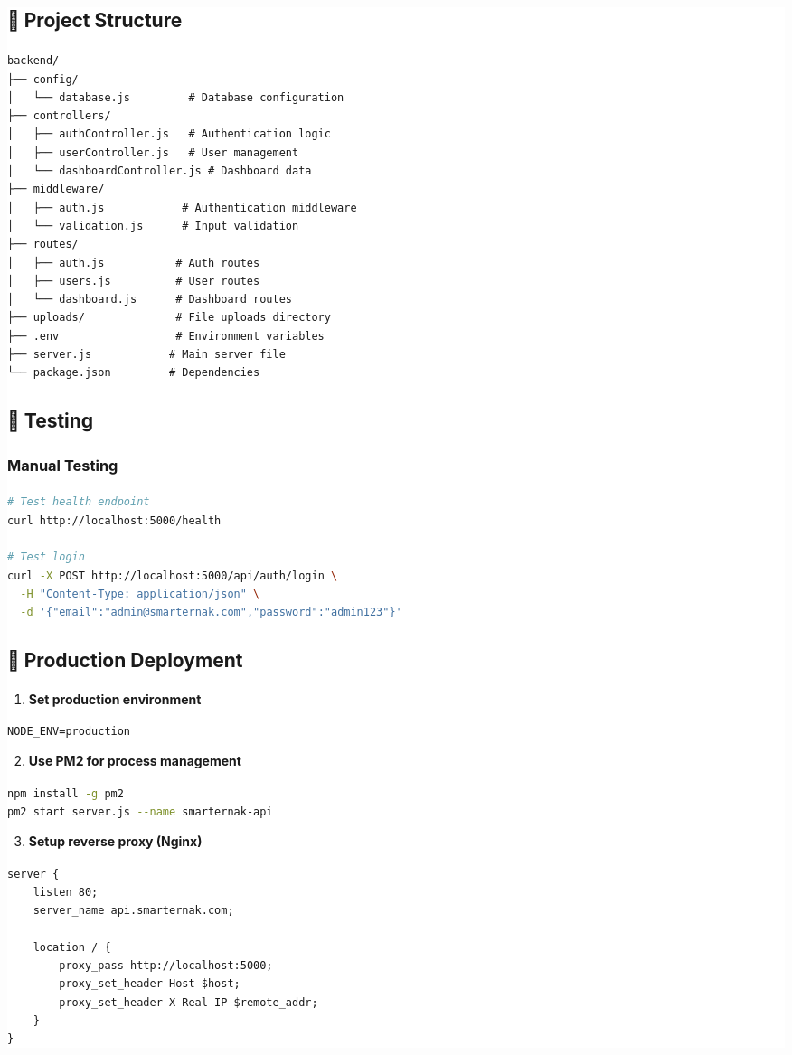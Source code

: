 ## 📁 Project Structure

```
backend/
├── config/
│   └── database.js         # Database configuration
├── controllers/
│   ├── authController.js   # Authentication logic
│   ├── userController.js   # User management
│   └── dashboardController.js # Dashboard data
├── middleware/
│   ├── auth.js            # Authentication middleware
│   └── validation.js      # Input validation
├── routes/
│   ├── auth.js           # Auth routes
│   ├── users.js          # User routes
│   └── dashboard.js      # Dashboard routes
├── uploads/              # File uploads directory
├── .env                  # Environment variables
├── server.js            # Main server file
└── package.json         # Dependencies
```

## 🧪 Testing

### Manual Testing
```bash
# Test health endpoint
curl http://localhost:5000/health

# Test login
curl -X POST http://localhost:5000/api/auth/login \
  -H "Content-Type: application/json" \
  -d '{"email":"admin@smarternak.com","password":"admin123"}'
```

## 🚀 Production Deployment

1. **Set production environment**
```env
NODE_ENV=production
```

2. **Use PM2 for process management**
```bash
npm install -g pm2
pm2 start server.js --name smarternak-api
```

3. **Setup reverse proxy (Nginx)**
```nginx
server {
    listen 80;
    server_name api.smarternak.com;
    
    location / {
        proxy_pass http://localhost:5000;
        proxy_set_header Host $host;
        proxy_set_header X-Real-IP $remote_addr;
    }
}
```
